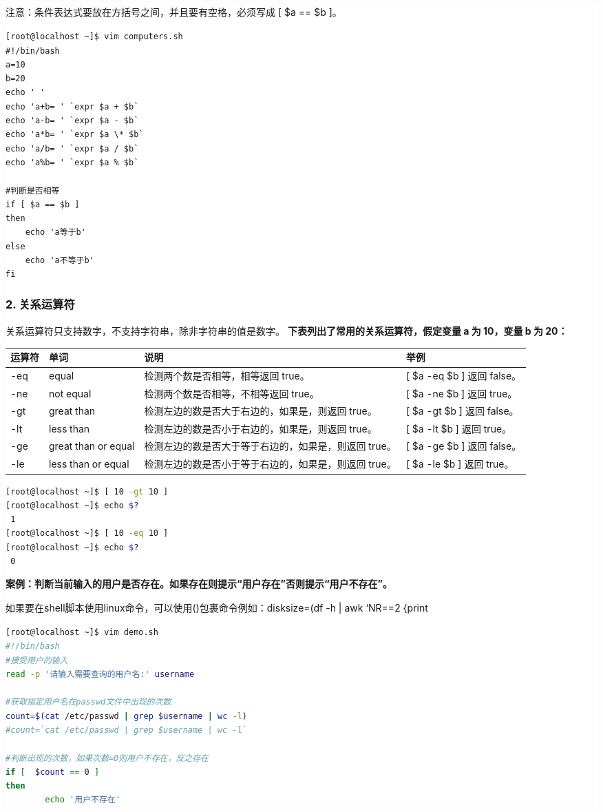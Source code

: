 注意：条件表达式要放在方括号之间，并且要有空格，必须写成 [ $a == $b ]。

```shell
[root@localhost ~]$ vim computers.sh
#!/bin/bash
a=10
b=20
echo ' '
echo 'a+b= ' `expr $a + $b`
echo 'a-b= ' `expr $a - $b`
echo 'a*b= ' `expr $a \* $b`
echo 'a/b= ' `expr $a / $b`
echo 'a%b= ' `expr $a % $b`

#判断是否相等
if [ $a == $b ]
then
	echo 'a等于b'
else
	echo 'a不等于b'
fi
```

### 2. 关系运算符

关系运算符只支持数字，不支持字符串，除非字符串的值是数字。 **下表列出了常用的关系运算符，假定变量 a 为 10，变量 b 为 20：**

| 运算符 | 单词                | 说明                                                  | 举例                       |
| :----- | :------------------ | :---------------------------------------------------- | :------------------------- |
| -eq    | equal               | 检测两个数是否相等，相等返回 true。                   | [ $a -eq $b ] 返回 false。 |
| -ne    | not equal           | 检测两个数是否相等，不相等返回 true。                 | [ $a -ne $b ] 返回 true。  |
| -gt    | great than          | 检测左边的数是否大于右边的，如果是，则返回 true。     | [ $a -gt $b ] 返回 false。 |
| -lt    | less than           | 检测左边的数是否小于右边的，如果是，则返回 true。     | [ $a -lt $b ] 返回 true。  |
| -ge    | great than or equal | 检测左边的数是否大于等于右边的，如果是，则返回 true。 | [ $a -ge $b ] 返回 false。 |
| -le    | less than or equal  | 检测左边的数是否小于等于右边的，如果是，则返回 true。 | [ $a -le $b ] 返回 true。  |

```bash
[root@localhost ~]$ [ 10 -gt 10 ] 
[root@localhost ~]$ echo $? 
 1
[root@localhost ~]$ [ 10 -eq 10 ] 
[root@localhost ~]$ echo $? 
 0
```

**案例：判断当前输入的用户是否存在。如果存在则提示“用户存在”否则提示“用户不存在”。**

如果要在shell脚本使用linux命令，可以使用()包裹命令例如：disksize=(df -h | awk ‘NR==2 {print 

```bash
[root@localhost ~]$ vim demo.sh 
#!/bin/bash
#接受用户的输入
read -p '请输入需要查询的用户名:' username

#获取指定用户名在passwd文件中出现的次数
count=$(cat /etc/passwd | grep $username | wc -l)
#count=`cat /etc/passwd | grep $username | wc -l`

#判断出现的次数，如果次数=0则用户不存在，反之存在
if [  $count == 0 ]
then 
		echo '用户不存在'
```